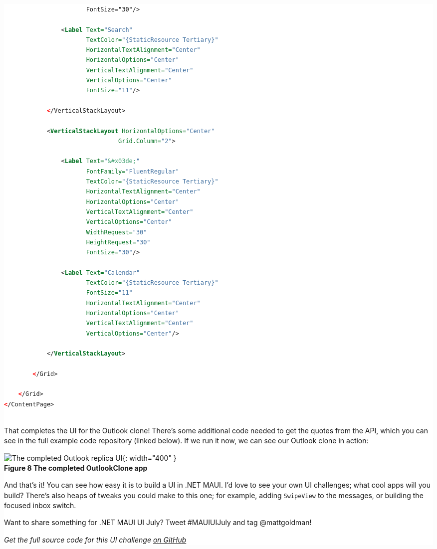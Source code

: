 ```xml
                       FontSize="30"/>

                <Label Text="Search"
                       TextColor="{StaticResource Tertiary}"
                       HorizontalTextAlignment="Center"
                       HorizontalOptions="Center"
                       VerticalTextAlignment="Center"
                       VerticalOptions="Center"
                       FontSize="11"/>

            </VerticalStackLayout>

            <VerticalStackLayout HorizontalOptions="Center"
                                Grid.Column="2">

                <Label Text="&#x03de;"
                       FontFamily="FluentRegular"
                       TextColor="{StaticResource Tertiary}"
                       HorizontalTextAlignment="Center"
                       HorizontalOptions="Center"
                       VerticalTextAlignment="Center"
                       VerticalOptions="Center"
                       WidthRequest="30"
                       HeightRequest="30"
                       FontSize="30"/>

                <Label Text="Calendar"
                       TextColor="{StaticResource Tertiary}"
                       FontSize="11"
                       HorizontalTextAlignment="Center"
                       HorizontalOptions="Center"
                       VerticalTextAlignment="Center"
                       VerticalOptions="Center"/>

            </VerticalStackLayout>
        
        </Grid>

    </Grid>
</ContentPage>
```
<br/>
That completes the UI for the Outlook clone! There’s some additional code needed to get the quotes from the API, which you can see in the full example code repository (linked below). If we run it now, we can see our Outlook clone in action:

![The completed Outlook replica UI](/images/OutlookClone.gif){: width="400" }     
**Figure 8 The completed OutlookClone app**

And that’s it! You can see how easy it is to build a UI in .NET MAUI. I’d love to see your own UI challenges; what cool apps will you build? There’s also heaps of tweaks you could make to this one; for example, adding `SwipeView` to the messages, or building the focused inbox switch.

Want to share something for .NET MAUI UI July? Tweet #MAUIUIJuly and tag @mattgoldman!

_Get the full source code for this UI challenge [on GitHub](https://github.com/matt-goldman/outlook)_ 

